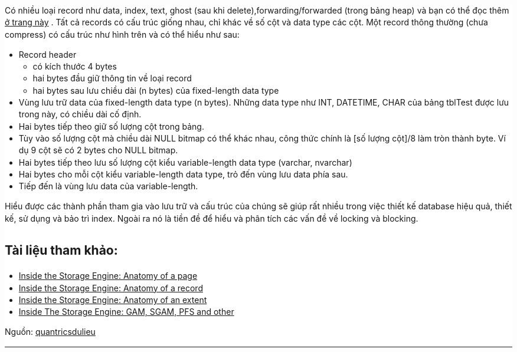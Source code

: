 Có nhiều loại record như data, index, text, ghost (sau khi delete),forwarding/forwarded (trong bảng heap) và bạn có thể đọc thêm [ở trang này](https://www.sqlskills.com/blogs/paul/inside-the-storage-engine-anatomy-of-a-record/) . Tất cả records có cấu trúc giống nhau, chỉ khác về số cột và data type các cột. Một record thông thường (chưa compress) có cấu trúc như hình trên và có thể hiểu như sau:
- Record header
  - có kích thước 4 bytes
  - hai bytes đầu giữ thông tin về loại record
  - hai bytes sau lưu chiều dài (n bytes) của fixed-length data type
- Vùng lưu trữ data của fixed-length data type (n bytes). Những data type như INT, DATETIME, CHAR của bảng tblTest được lưu trong này, có chiều dài cố định.
- Hai bytes tiếp theo giữ số lượng cột trong bảng.
- Tùy vào số lượng cột mà chiều dài NULL bitmap có thể khác nhau, công thức chính là \[số lượng cột\]/8 làm tròn thành byte. Ví dụ 9 cột sẽ có 2 bytes cho NULL bitmap.
- Hai bytes tiếp theo lưu số lượng cột kiểu variable-length data type (varchar, nvarchar)
- Hai bytes cho mỗi cột kiểu variable-length data type, trỏ đến vùng lưu data phía sau.
- Tiếp đến là vùng lưu data của variable-length.

Hiểu được các thành phần tham gia vào lưu trữ và cấu trúc của chúng sẽ giúp rất nhiều trong việc thiết kế database hiệu quả, thiết kế, sử dụng và bảo trì index. Ngoài ra nó là tiền đề để hiểu và phân tích các vấn đề về locking và blocking.

## **Tài liệu tham khảo:**

- [Inside the Storage Engine: Anatomy of a page](https://www.sqlskills.com/blogs/paul/inside-the-storage-engine-anatomy-of-a-page/)
- [Inside the Storage Engine: Anatomy of a record](https://www.sqlskills.com/blogs/paul/inside-the-storage-engine-anatomy-of-a-record/)
- [Inside the Storage Engine: Anatomy of an extent](https://www.sqlskills.com/blogs/paul/inside-the-storage-engine-anatomy-of-an-extent/)
- [Inside The Storage Engine: GAM, SGAM, PFS and other](https://www.sqlskills.com/blogs/paul/inside-the-storage-engine-gam-sgam-pfs-and-other-allocation-maps/)

Nguồn: [quantricsdulieu](https://quantricsdulieu.com/2021/04/03/to-chuc-luu-tru-trong-sql-server-data-pages-data-rows/)

---
